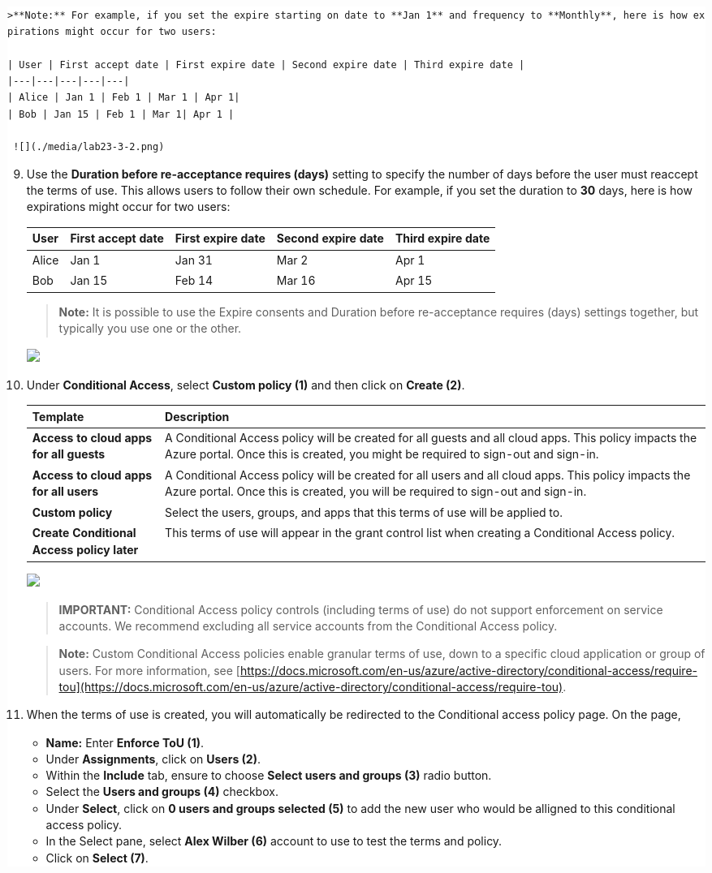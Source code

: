     >**Note:** For example, if you set the expire starting on date to **Jan 1** and frequency to **Monthly**, here is how expirations might occur for two users:

    | User | First accept date | First expire date | Second expire date | Third expire date |
    |---|---|---|---|---|
    | Alice | Jan 1 | Feb 1 | Mar 1 | Apr 1|
    | Bob | Jan 15 | Feb 1 | Mar 1| Apr 1 |

     ![](./media/lab23-3-2.png)

9. Use the **Duration before re-acceptance requires (days)** setting to specify the number of days before the user must reaccept the terms of use. This allows users to follow their own schedule. For example, if you set the duration to **30** days, here is how expirations might occur for two users:

    | User | First accept date | First expire date | Second expire date | Third expire date |
    |---|---|---|---|---|
    | Alice | Jan 1 | Jan 31 | Mar 2 | Apr 1|
    | Bob | Jan 15 | Feb 14 | Mar 16| Apr 15

    >**Note:** It is possible to use the Expire consents and Duration before re-acceptance requires (days) settings together, but typically you use one or the other.

   ![](./media/lab23-3-3.png)

10. Under **Conditional Access**, select **Custom policy (1)** and then click on **Create (2)**.

    | Template | Description |
    |---|---|
    | **Access to cloud apps for all guests** | A Conditional Access policy will be created for all guests and all cloud apps. This policy impacts the Azure portal. Once this is created, you might be required to sign-out and sign-in. | 
    |**Access to cloud apps for all users** | A Conditional Access policy will be created for all users and all cloud apps. This policy impacts the Azure portal. Once this is created, you will be required to sign-out and sign-in. |
    | **Custom policy** | Select the users, groups, and apps that this terms of use will be applied to. |
    | **Create Conditional Access policy later** | This terms of use will appear in the grant control list when creating a Conditional Access policy. |

    ![](./media/lab23-3-4.png)

    >**IMPORTANT:** Conditional Access policy controls (including terms of use) do not support enforcement on service accounts. We recommend excluding all service accounts from the Conditional Access policy.

    >**Note:** Custom Conditional Access policies enable granular terms of use, down to a specific cloud application or group of users. For more information, see [https://docs.microsoft.com/en-us/azure/active-directory/conditional-access/require-tou](https://docs.microsoft.com/en-us/azure/active-directory/conditional-access/require-tou).

11. When the terms of use is created, you will automatically be redirected to the Conditional access policy page. On the page,
    - **Name:** Enter **Enforce ToU (1)**.
    - Under **Assignments**, click on **Users (2)**.
    - Within the **Include** tab, ensure to choose **Select users and groups (3)** radio button.
    - Select the **Users and groups (4)** checkbox.
    - Under **Select**, click on **0 users and groups selected (5)** to add the new user who would be alligned to this conditional access policy.
    - In the Select pane, select **Alex Wilber (6)** account to use to test the terms and policy.
    - Click on **Select (7)**.
